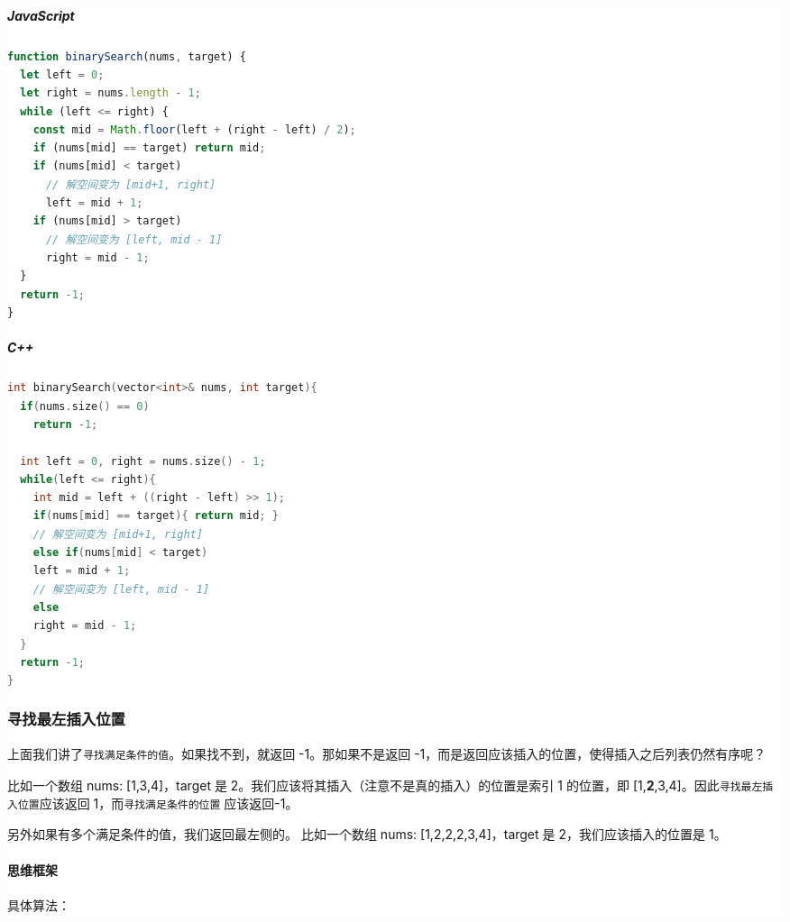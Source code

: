 ##### JavaScript

```js
function binarySearch(nums, target) {
  let left = 0;
  let right = nums.length - 1;
  while (left <= right) {
    const mid = Math.floor(left + (right - left) / 2);
    if (nums[mid] == target) return mid;
    if (nums[mid] < target)
      // 解空间变为 [mid+1, right]
      left = mid + 1;
    if (nums[mid] > target)
      // 解空间变为 [left, mid - 1]
      right = mid - 1;
  }
  return -1;
}
```

##### C++

```cpp
int binarySearch(vector<int>& nums, int target){
  if(nums.size() == 0)
    return -1;

  int left = 0, right = nums.size() - 1;
  while(left <= right){
    int mid = left + ((right - left) >> 1);
    if(nums[mid] == target){ return mid; }
    // 解空间变为 [mid+1, right]
    else if(nums[mid] < target)
	left = mid + 1;
    // 解空间变为 [left, mid - 1]
    else
	right = mid - 1;
  }
  return -1;
}
```

### 寻找最左插入位置

上面我们讲了`寻找满足条件的值`。如果找不到，就返回 -1。那如果不是返回 -1，而是返回应该插入的位置，使得插入之后列表仍然有序呢？

比如一个数组 nums: [1,3,4]，target 是 2。我们应该将其插入（注意不是真的插入）的位置是索引 1 的位置，即 [1,**2**,3,4]。因此`寻找最左插入位置`应该返回 1，而`寻找满足条件的位置` 应该返回-1。

另外如果有多个满足条件的值，我们返回最左侧的。 比如一个数组 nums: [1,2,2,2,3,4]，target 是 2，我们应该插入的位置是 1。

#### 思维框架

具体算法：
